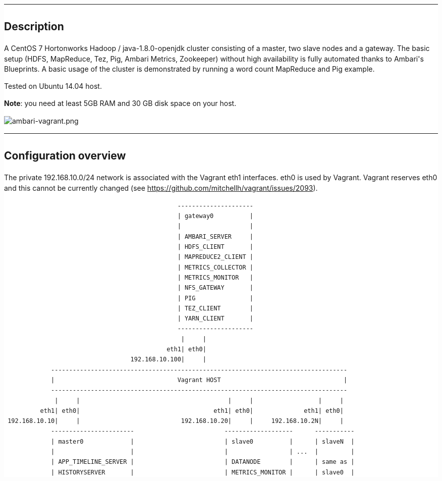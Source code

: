 -----------
Description
-----------

A CentOS 7 Hortonworks Hadoop / java-1.8.0-openjdk cluster consisting of a master, two slave nodes and a gateway.
The basic setup (HDFS, MapReduce, Tez, Pig, Ambari Metrics, Zookeeper) without
high availability is fully automated thanks to Ambari's Blueprints.
A basic usage of the cluster is demonstrated by running a word count MapReduce and Pig example.

Tested on Ubuntu 14.04 host.

**Note**: you need at least 5GB RAM and 30 GB disk space on your host.

![ambari-vagrant.png](https://raw.github.com/marcindulak/vagrant-hadoop-hortonworks-tutorial-centos7/master/screenshots/ambari-vagrant.png)

----------------------
Configuration overview
----------------------

The private 192.168.10.0/24 network is associated with the Vagrant eth1 interfaces.
eth0 is used by Vagrant.  Vagrant reserves eth0 and this cannot be currently changed
(see https://github.com/mitchellh/vagrant/issues/2093).


                                                    ---------------------
                                                    | gateway0          |
                                                    |                   |
                                                    | AMBARI_SERVER     |
                                                    | HDFS_CLIENT       |
                                                    | MAPREDUCE2_CLIENT |
                                                    | METRICS_COLLECTOR |
                                                    | METRICS_MONITOR   |
                                                    | NFS_GATEWAY       |
                                                    | PIG               |
                                                    | TEZ_CLIENT        |
                                                    | YARN_CLIENT       |
                                                    ---------------------
                                                     |     |
                                                 eth1| eth0|
                                       192.168.10.100|     |
                 ----------------------------------------------------------------------------------
                 |                                  Vagrant HOST                                  |
                 ----------------------------------------------------------------------------------
                  |     |                                         |     |                  |     |
              eth1| eth0|                                     eth1| eth0|              eth1| eth0|
     192.168.10.10|     |                            192.168.10.20|     |     192.168.10.2N|     |
                 -----------------------                         -------------------      -----------
                 | master0             |                         | slave0          |      | slaveN  |
                 |                     |                         |                 | ...  |         |
                 | APP_TIMELINE_SERVER |                         | DATANODE        |      | same as |
                 | HISTORYSERVER       |                         | METRICS_MONITOR |      | slave0  |